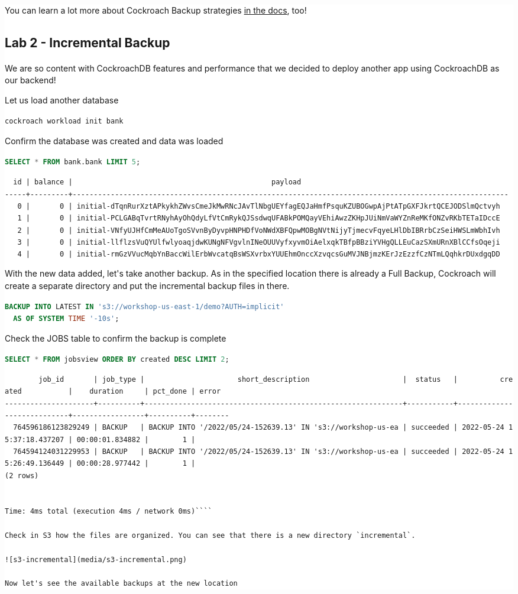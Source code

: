 You can learn a lot more about Cockroach Backup strategies [in the docs](https://www.cockroachlabs.com/docs/v20.2/take-full-and-incremental-backups.html), too!

## Lab 2 - Incremental Backup

We are so content with CockroachDB features and performance that we decided to deploy another app using CockroachDB as our backend!

Let us load another database

```bash
cockroach workload init bank
```

Confirm the database was created and data was loaded

```sql
SELECT * FROM bank.bank LIMIT 5;
```

```text
  id | balance |                                               payload
-----+---------+-------------------------------------------------------------------------------------------------------
   0 |       0 | initial-dTqnRurXztAPkykhZWvsCmeJkMwRNcJAvTlNbgUEYfagEQJaHmfPsquKZUBOGwpAjPtATpGXFJkrtQCEJODSlmQctvyh
   1 |       0 | initial-PCLGABqTvrtRNyhAyOhQdyLfVtCmRykQJSsdwqUFABkPOMQayVEhiAwzZKHpJUiNmVaWYZnReMKfONZvRKbTETaIDccE
   2 |       0 | initial-VNfyUJHfCmMeAUoTgoSVvnByDyvpHNPHDfVoNWdXBFQpwMOBgNVtNijyTjmecvFqyeLHlDbIBRrbCzSeiHWSLmWbhIvh
   3 |       0 | initial-llflzsVuQYUlfwlyoaqjdwKUNgNFVgvlnINeOUUVyfxyvmOiAelxqkTBfpBBziYVHgQLLEuCazSXmURnXBlCCfsOqeji
   4 |       0 | initial-rmGzVVucMqbYnBaccWilErbWvcatqBsWSXvrbxYUUEhmOnccXzvqcsGuMVJNBjmzKErJzEzzfCzNTmLQqhkrDUxdgqDD
```

With the new data added, let's take another backup.
As in the specified location there is already a Full Backup, Cockroach will create a separate directory and put the incremental backup files in there.

```sql
BACKUP INTO LATEST IN 's3://workshop-us-east-1/demo?AUTH=implicit'
  AS OF SYSTEM TIME '-10s';
```

Check the JOBS table to confirm the backup is complete

```sql
SELECT * FROM jobsview ORDER BY created DESC LIMIT 2;
```

```text
        job_id       | job_type |                      short_description                      |  status   |          created           |    duration     | pct_done | error
---------------------+----------+-------------------------------------------------------------+-----------+----------------------------+-----------------+----------+--------
  764596186123829249 | BACKUP   | BACKUP INTO '/2022/05/24-152639.13' IN 's3://workshop-us-ea | succeeded | 2022-05-24 15:37:18.437207 | 00:00:01.834882 |        1 |
  764594124031229953 | BACKUP   | BACKUP INTO '/2022/05/24-152639.13' IN 's3://workshop-us-ea | succeeded | 2022-05-24 15:26:49.136449 | 00:00:28.977442 |        1 |
(2 rows)


Time: 4ms total (execution 4ms / network 0ms)````

Check in S3 how the files are organized. You can see that there is a new directory `incremental`.

![s3-incremental](media/s3-incremental.png)

Now let's see the available backups at the new location
```